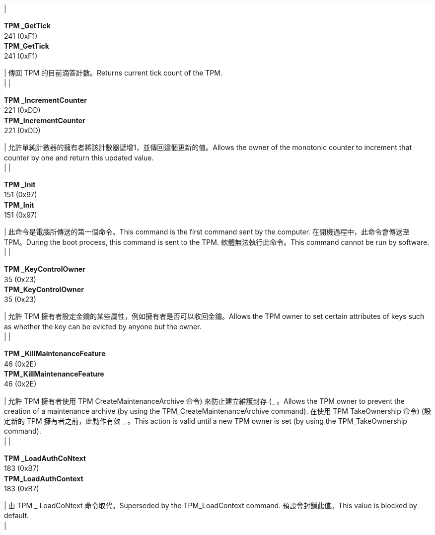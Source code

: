 | <span id="TPM_GetTick"></span><span id="tpm_gettick"></span><span id="TPM_GETTICK"></span><dl> <span data-ttu-id="e889f-252"><dt>**TPM \_GetTick**</dt> <dt>241 (0xF1)</dt></span><span class="sxs-lookup"><span data-stu-id="e889f-252"><dt>**TPM\_GetTick**</dt> <dt>241 (0xF1)</dt></span></span> </dl>                                                                                              | <span data-ttu-id="e889f-253">傳回 TPM 的目前滴答計數。</span><span class="sxs-lookup"><span data-stu-id="e889f-253">Returns current tick count of the TPM.</span></span><br/>                                                                                                                                                                                                                                                                                                                                |
| <span id="TPM_IncrementCounter"></span><span id="tpm_incrementcounter"></span><span id="TPM_INCREMENTCOUNTER"></span><dl> <span data-ttu-id="e889f-254"><dt>**TPM \_IncrementCounter**</dt> <dt>221 (0xDD)</dt></span><span class="sxs-lookup"><span data-stu-id="e889f-254"><dt>**TPM\_IncrementCounter**</dt> <dt>221 (0xDD)</dt></span></span> </dl>                                                          | <span data-ttu-id="e889f-255">允許單純計數器的擁有者將該計數器遞增1，並傳回這個更新的值。</span><span class="sxs-lookup"><span data-stu-id="e889f-255">Allows the owner of the monotonic counter to increment that counter by one and return this updated value.</span></span><br/>                                                                                                                                                                                                                                                             |
| <span id="TPM_Init"></span><span id="tpm_init"></span><span id="TPM_INIT"></span><dl> <span data-ttu-id="e889f-256"><dt>**TPM \_Init**</dt> <dt>151 (0x97)</dt></span><span class="sxs-lookup"><span data-stu-id="e889f-256"><dt>**TPM\_Init**</dt> <dt>151 (0x97)</dt></span></span> </dl>                                                                                                          | <span data-ttu-id="e889f-257">此命令是電腦所傳送的第一個命令。</span><span class="sxs-lookup"><span data-stu-id="e889f-257">This command is the first command sent by the computer.</span></span> <span data-ttu-id="e889f-258">在開機過程中，此命令會傳送至 TPM。</span><span class="sxs-lookup"><span data-stu-id="e889f-258">During the boot process, this command is sent to the TPM.</span></span> <span data-ttu-id="e889f-259">軟體無法執行此命令。</span><span class="sxs-lookup"><span data-stu-id="e889f-259">This command cannot be run by software.</span></span><br/>                                                                                                                                                                                                             |
| <span id="TPM_KeyControlOwner"></span><span id="tpm_keycontrolowner"></span><span id="TPM_KEYCONTROLOWNER"></span><dl> <span data-ttu-id="e889f-260"><dt>**TPM \_KeyControlOwner**</dt> <dt>35 (0x23)</dt></span><span class="sxs-lookup"><span data-stu-id="e889f-260"><dt>**TPM\_KeyControlOwner**</dt> <dt>35 (0x23)</dt></span></span> </dl>                                                               | <span data-ttu-id="e889f-261">允許 TPM 擁有者設定金鑰的某些屬性，例如擁有者是否可以收回金鑰。</span><span class="sxs-lookup"><span data-stu-id="e889f-261">Allows the TPM owner to set certain attributes of keys such as whether the key can be evicted by anyone but the owner.</span></span><br/>                                                                                                                                                                                                                                                |
| <span id="TPM_KillMaintenanceFeature"></span><span id="tpm_killmaintenancefeature"></span><span id="TPM_KILLMAINTENANCEFEATURE"></span><dl> <span data-ttu-id="e889f-262"><dt>**TPM \_KillMaintenanceFeature**</dt> <dt>46 (0x2E)</dt></span><span class="sxs-lookup"><span data-stu-id="e889f-262"><dt>**TPM\_KillMaintenanceFeature**</dt> <dt>46 (0x2E)</dt></span></span> </dl>                                   | <span data-ttu-id="e889f-263">允許 TPM 擁有者使用 TPM CreateMaintenanceArchive 命令) 來防止建立維護封存 (\_ 。</span><span class="sxs-lookup"><span data-stu-id="e889f-263">Allows the TPM owner to prevent the creation of a maintenance archive (by using the TPM\_CreateMaintenanceArchive command).</span></span> <span data-ttu-id="e889f-264">在使用 TPM TakeOwnership 命令)  (設定新的 TPM 擁有者之前，此動作有效 \_ 。</span><span class="sxs-lookup"><span data-stu-id="e889f-264">This action is valid until a new TPM owner is set (by using the TPM\_TakeOwnership command).</span></span><br/>                                                                                                                                              |
| <span id="TPM_LoadAuthContext"></span><span id="tpm_loadauthcontext"></span><span id="TPM_LOADAUTHCONTEXT"></span><dl> <span data-ttu-id="e889f-265"><dt>**TPM \_LoadAuthCoNtext**</dt> <dt>183 (0xB7)</dt></span><span class="sxs-lookup"><span data-stu-id="e889f-265"><dt>**TPM\_LoadAuthContext**</dt> <dt>183 (0xB7)</dt></span></span> </dl>                                                              | <span data-ttu-id="e889f-266">由 TPM \_ LoadCoNtext 命令取代。</span><span class="sxs-lookup"><span data-stu-id="e889f-266">Superseded by the TPM\_LoadContext command.</span></span> <span data-ttu-id="e889f-267">預設會封鎖此值。</span><span class="sxs-lookup"><span data-stu-id="e889f-267">This value is blocked by default.</span></span><br/>                                                                                                                                                                                                                                                                                         |
